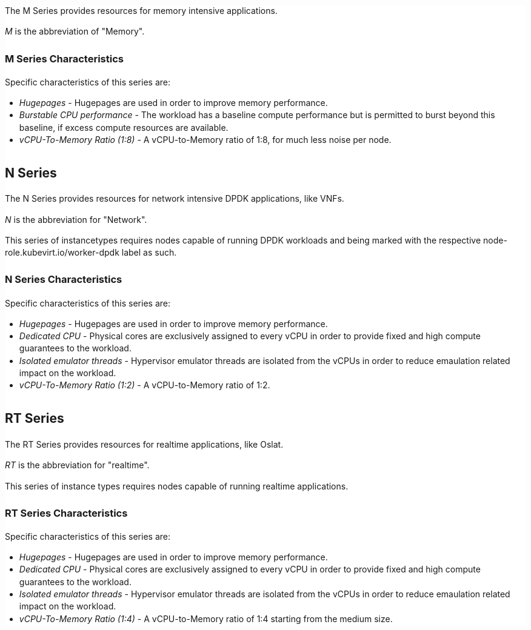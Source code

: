 The M Series provides resources for memory intensive
applications.

*M* is the abbreviation of "Memory".

### M Series Characteristics

Specific characteristics of this series are:
- *Hugepages* - Hugepages are used in order to improve memory
  performance.
- *Burstable CPU performance* - The workload has a baseline compute
  performance but is permitted to burst beyond this baseline, if
  excess compute resources are available.
- *vCPU-To-Memory Ratio (1:8)* - A vCPU-to-Memory ratio of 1:8, for much
  less noise per node.

## N Series

The N Series provides resources for network intensive DPDK
applications, like VNFs.

*N* is the abbreviation for "Network".

This series of instancetypes requires nodes capable
of running DPDK workloads and being marked with the respective
node-role.kubevirt.io/worker-dpdk label as such.

### N Series Characteristics

Specific characteristics of this series are:
- *Hugepages* - Hugepages are used in order to improve memory
  performance.
- *Dedicated CPU* - Physical cores are exclusively assigned to every
  vCPU in order to provide fixed and high compute guarantees to the
  workload.
- *Isolated emulator threads* - Hypervisor emulator threads are isolated
  from the vCPUs in order to reduce emaulation related impact on the
  workload.
- *vCPU-To-Memory Ratio (1:2)* - A vCPU-to-Memory ratio of 1:2.

## RT Series

The RT Series provides resources for realtime applications, like Oslat.

*RT* is the abbreviation for "realtime".

This series of instance types requires nodes capable of running
realtime applications.

### RT Series Characteristics

Specific characteristics of this series are:
- *Hugepages* - Hugepages are used in order to improve memory
  performance.
- *Dedicated CPU* - Physical cores are exclusively assigned to every
  vCPU in order to provide fixed and high compute guarantees to the
  workload.
- *Isolated emulator threads* - Hypervisor emulator threads are isolated
  from the vCPUs in order to reduce emaulation related impact on the
  workload.
- *vCPU-To-Memory Ratio (1:4)* - A vCPU-to-Memory ratio of 1:4 starting from
  the medium size.
